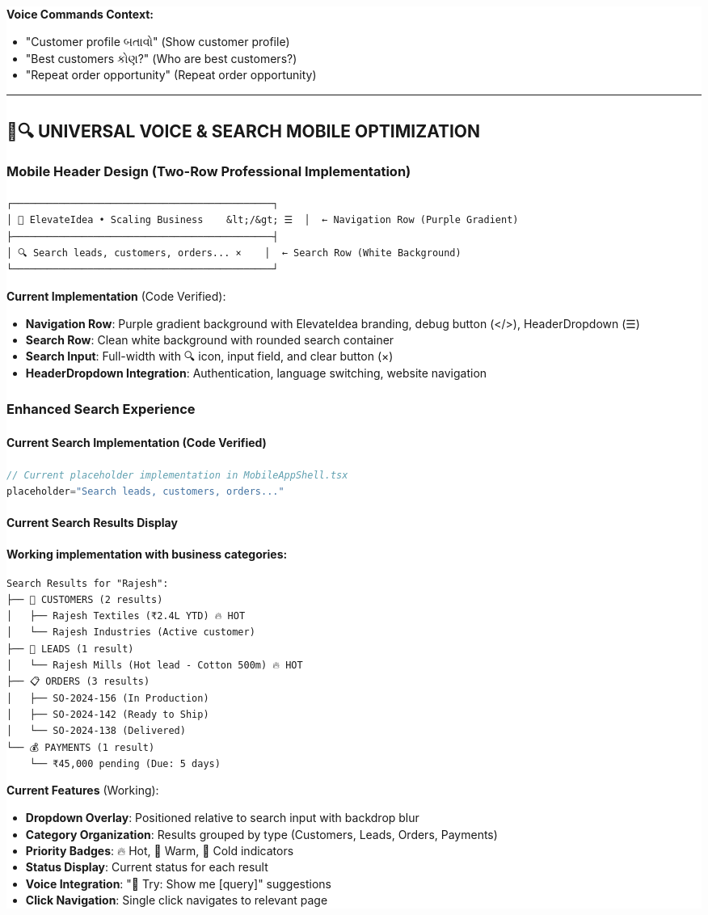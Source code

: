 **Voice Commands Context:**
- "Customer profile બતાવો" (Show customer profile)
- "Best customers કોણ?" (Who are best customers?)
- "Repeat order opportunity" (Repeat order opportunity)

---

## 🎤🔍 **UNIVERSAL VOICE & SEARCH MOBILE OPTIMIZATION**

### **Mobile Header Design (Two-Row Professional Implementation)**
```
┌─────────────────────────────────────────────┐
│ 🏢 ElevateIdea • Scaling Business    &lt;/&gt; ☰  │  ← Navigation Row (Purple Gradient)
├─────────────────────────────────────────────┤
│ 🔍 Search leads, customers, orders... ×    │  ← Search Row (White Background)
└─────────────────────────────────────────────┘
```

**Current Implementation** (Code Verified):
- **Navigation Row**: Purple gradient background with ElevateIdea branding, debug button (&lt;/&gt;), HeaderDropdown (☰)
- **Search Row**: Clean white background with rounded search container
- **Search Input**: Full-width with 🔍 icon, input field, and clear button (×)
- **HeaderDropdown Integration**: Authentication, language switching, website navigation

### **Enhanced Search Experience**

#### **Current Search Implementation** (Code Verified)
```typescript
// Current placeholder implementation in MobileAppShell.tsx
placeholder="Search leads, customers, orders..."
```

#### **Current Search Results Display**
**Working implementation with business categories:**
```
Search Results for "Rajesh":
├── 👤 CUSTOMERS (2 results)
│   ├── Rajesh Textiles (₹2.4L YTD) 🔥 HOT
│   └── Rajesh Industries (Active customer) 
├── 🎯 LEADS (1 result)  
│   └── Rajesh Mills (Hot lead - Cotton 500m) 🔥 HOT
├── 📋 ORDERS (3 results)
│   ├── SO-2024-156 (In Production) 
│   ├── SO-2024-142 (Ready to Ship)
│   └── SO-2024-138 (Delivered)
└── 💰 PAYMENTS (1 result)
    └── ₹45,000 pending (Due: 5 days)
```

**Current Features** (Working):
- **Dropdown Overlay**: Positioned relative to search input with backdrop blur
- **Category Organization**: Results grouped by type (Customers, Leads, Orders, Payments)
- **Priority Badges**: 🔥 Hot, 🔶 Warm, 🔵 Cold indicators
- **Status Display**: Current status for each result
- **Voice Integration**: "🎤 Try: Show me [query]" suggestions
- **Click Navigation**: Single click navigates to relevant page

